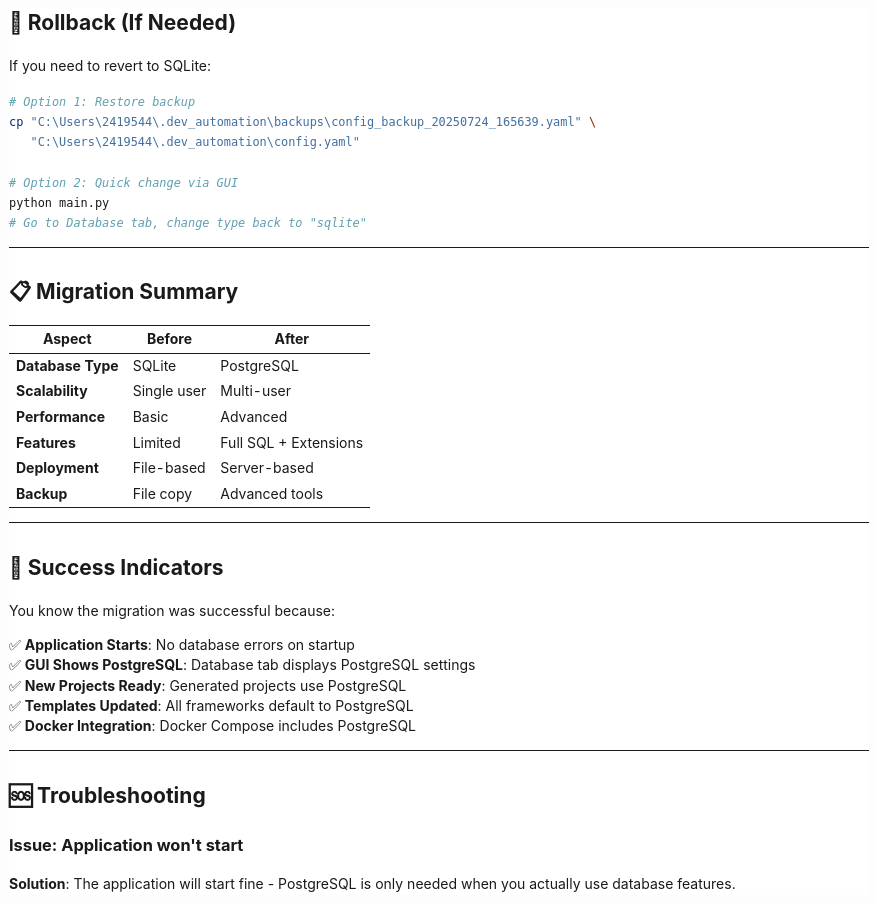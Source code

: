 
## 🔄 **Rollback (If Needed)**

If you need to revert to SQLite:

```bash
# Option 1: Restore backup
cp "C:\Users\2419544\.dev_automation\backups\config_backup_20250724_165639.yaml" \
   "C:\Users\2419544\.dev_automation\config.yaml"

# Option 2: Quick change via GUI
python main.py
# Go to Database tab, change type back to "sqlite"
```

---

## 📋 **Migration Summary**

| Aspect | Before | After |
|--------|--------|-------|
| **Database Type** | SQLite | PostgreSQL |
| **Scalability** | Single user | Multi-user |
| **Performance** | Basic | Advanced |
| **Features** | Limited | Full SQL + Extensions |
| **Deployment** | File-based | Server-based |
| **Backup** | File copy | Advanced tools |

---

## 🎉 **Success Indicators**

You know the migration was successful because:

✅ **Application Starts**: No database errors on startup  
✅ **GUI Shows PostgreSQL**: Database tab displays PostgreSQL settings  
✅ **New Projects Ready**: Generated projects use PostgreSQL  
✅ **Templates Updated**: All frameworks default to PostgreSQL  
✅ **Docker Integration**: Docker Compose includes PostgreSQL  

---

## 🆘 **Troubleshooting**

### **Issue: Application won't start**
**Solution**: The application will start fine - PostgreSQL is only needed when you actually use database features.
